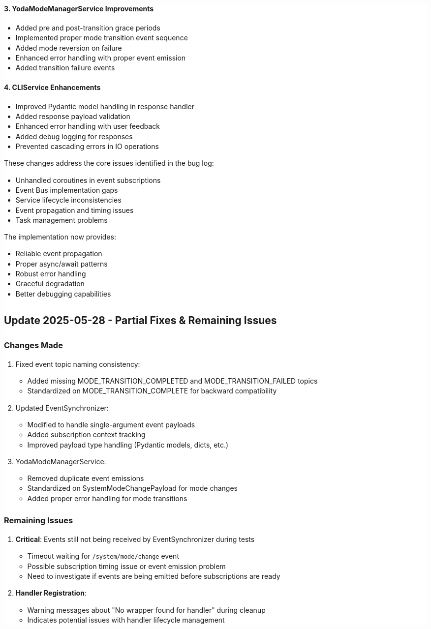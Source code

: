 #### 3. YodaModeManagerService Improvements
- Added pre and post-transition grace periods
- Implemented proper mode transition event sequence
- Added mode reversion on failure
- Enhanced error handling with proper event emission
- Added transition failure events

#### 4. CLIService Enhancements
- Improved Pydantic model handling in response handler
- Added response payload validation
- Enhanced error handling with user feedback
- Added debug logging for responses
- Prevented cascading errors in IO operations

These changes address the core issues identified in the bug log:
- Unhandled coroutines in event subscriptions
- Event Bus implementation gaps
- Service lifecycle inconsistencies
- Event propagation and timing issues
- Task management problems

The implementation now provides:
- Reliable event propagation
- Proper async/await patterns
- Robust error handling
- Graceful degradation
- Better debugging capabilities 

## Update 2025-05-28 - Partial Fixes & Remaining Issues

### Changes Made
1. Fixed event topic naming consistency:
   - Added missing MODE_TRANSITION_COMPLETED and MODE_TRANSITION_FAILED topics
   - Standardized on MODE_TRANSITION_COMPLETE for backward compatibility

2. Updated EventSynchronizer:
   - Modified to handle single-argument event payloads
   - Added subscription context tracking
   - Improved payload type handling (Pydantic models, dicts, etc.)

3. YodaModeManagerService:
   - Removed duplicate event emissions
   - Standardized on SystemModeChangePayload for mode changes
   - Added proper error handling for mode transitions

### Remaining Issues
1. **Critical**: Events still not being received by EventSynchronizer during tests
   - Timeout waiting for `/system/mode/change` event
   - Possible subscription timing issue or event emission problem
   - Need to investigate if events are being emitted before subscriptions are ready

2. **Handler Registration**:
   - Warning messages about "No wrapper found for handler" during cleanup
   - Indicates potential issues with handler lifecycle management
